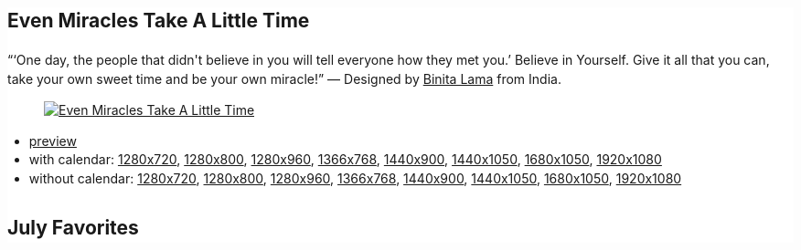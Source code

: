 ## Even Miracles Take A Little Time
<p>&#147;‘One day, the people that didn't believe in you will tell everyone how they met you.’ Believe in Yourself. Give it all that you can, take your own sweet time and be your own miracle!&#148; &mdash; Designed by <a href="https://www.binitalama.com">Binita Lama</a> from India.</p>
<figure><a href="https://smashingmagazine.com/files/wallpapers/july-18/even-miracles-take-a-little-time/july-18-even-miracles-take-a-little-time-full.jpg" title="Even Miracles Take A Little Time"><img alt="Even Miracles Take A Little Time" src="https://archive.smashing.media/assets/344dbf88-fdf9-42bb-adb4-46f01eedd629/d398fa8f-5f79-4620-93a2-6548e54a8ecb/july-18-even-miracles-take-a-little-time-preview-opt.png" /></a></figure>
<ul>
<li><a href="https://smashingmagazine.com/files/wallpapers/july-18/even-miracles-take-a-little-time/july-18-even-miracles-take-a-little-time-preview.jpg" title="Even Miracles Take A Little Time - Preview">preview</a></li>
<li>with calendar: <a href="https://smashingmagazine.com/files/wallpapers/july-18/even-miracles-take-a-little-time/cal/july-18-even-miracles-take-a-little-time-cal-1280x720.jpg" title="Even Miracles Take A Little Time - 1280x720">1280x720</a>, <a href="https://smashingmagazine.com/files/wallpapers/july-18/even-miracles-take-a-little-time/cal/july-18-even-miracles-take-a-little-time-cal-1280x800.jpg" title="Even Miracles Take A Little Time - 1280x800">1280x800</a>, <a href="https://smashingmagazine.com/files/wallpapers/july-18/even-miracles-take-a-little-time/cal/july-18-even-miracles-take-a-little-time-cal-1280x960.jpg" title="Even Miracles Take A Little Time - 1280x960">1280x960</a>, <a href="https://smashingmagazine.com/files/wallpapers/july-18/even-miracles-take-a-little-time/cal/july-18-even-miracles-take-a-little-time-cal-1366x768.jpg" title="Even Miracles Take A Little Time - 1366x768">1366x768</a>, <a href="https://smashingmagazine.com/files/wallpapers/july-18/even-miracles-take-a-little-time/cal/july-18-even-miracles-take-a-little-time-cal-1440x900.jpg" title="Even Miracles Take A Little Time - 1440x900">1440x900</a>, <a href="https://smashingmagazine.com/files/wallpapers/july-18/even-miracles-take-a-little-time/cal/july-18-even-miracles-take-a-little-time-cal-1440x1050.jpg" title="Even Miracles Take A Little Time - 1440x1050">1440x1050</a>, <a href="https://smashingmagazine.com/files/wallpapers/july-18/even-miracles-take-a-little-time/cal/july-18-even-miracles-take-a-little-time-cal-1680x1050.jpg" title="Even Miracles Take A Little Time - 1680x1050">1680x1050</a>, <a href="https://smashingmagazine.com/files/wallpapers/july-18/even-miracles-take-a-little-time/cal/july-18-even-miracles-take-a-little-time-cal-1920x1080.jpg" title="Even Miracles Take A Little Time - 1920x1080">1920x1080</a></li>
<li>without calendar: <a href="https://smashingmagazine.com/files/wallpapers/july-18/even-miracles-take-a-little-time/nocal/july-18-even-miracles-take-a-little-time-nocal-1280x720.jpg" title="Even Miracles Take A Little Time - 1280x720">1280x720</a>, <a href="https://smashingmagazine.com/files/wallpapers/july-18/even-miracles-take-a-little-time/nocal/july-18-even-miracles-take-a-little-time-nocal-1280x800.jpg" title="Even Miracles Take A Little Time - 1280x800">1280x800</a>, <a href="https://smashingmagazine.com/files/wallpapers/july-18/even-miracles-take-a-little-time/nocal/july-18-even-miracles-take-a-little-time-nocal-1280x960.jpg" title="Even Miracles Take A Little Time - 1280x960">1280x960</a>, <a href="https://smashingmagazine.com/files/wallpapers/july-18/even-miracles-take-a-little-time/nocal/july-18-even-miracles-take-a-little-time-nocal-1366x768.jpg" title="Even Miracles Take A Little Time - 1366x768">1366x768</a>, <a href="https://smashingmagazine.com/files/wallpapers/july-18/even-miracles-take-a-little-time/nocal/july-18-even-miracles-take-a-little-time-nocal-1440x900.jpg" title="Even Miracles Take A Little Time - 1440x900">1440x900</a>, <a href="https://smashingmagazine.com/files/wallpapers/july-18/even-miracles-take-a-little-time/nocal/july-18-even-miracles-take-a-little-time-nocal-1440x1050.jpg" title="Even Miracles Take A Little Time - 1440x1050">1440x1050</a>, <a href="https://smashingmagazine.com/files/wallpapers/july-18/even-miracles-take-a-little-time/nocal/july-18-even-miracles-take-a-little-time-nocal-1680x1050.jpg" title="Even Miracles Take A Little Time - 1680x1050">1680x1050</a>, <a href="https://smashingmagazine.com/files/wallpapers/july-18/even-miracles-take-a-little-time/nocal/july-18-even-miracles-take-a-little-time-nocal-1920x1080.jpg" title="Even Miracles Take A Little Time - 1920x1080">1920x1080</a></li>
</ul>

## July Favorites
